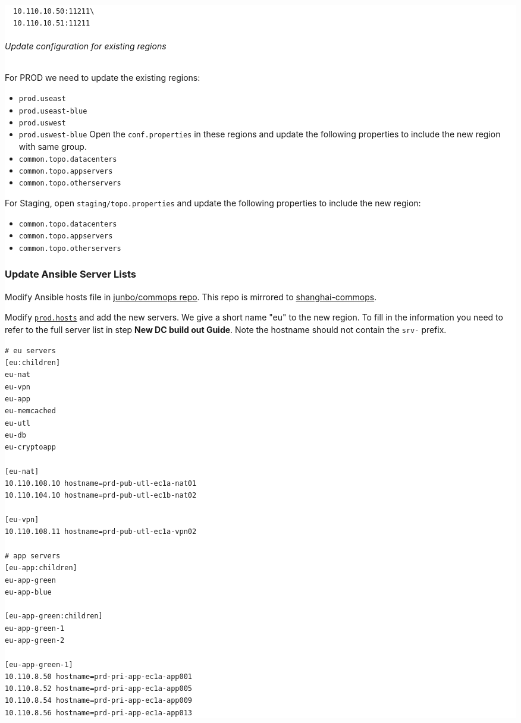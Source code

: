   ```
    10.110.10.50:11211\
    10.110.10.51:11211
  ```

###### Update configuration for existing regions
For PROD we need to update the existing regions:
  * `prod.useast`
  * `prod.useast-blue`
  * `prod.uswest`
  * `prod.uswest-blue`
Open the `conf.properties` in these regions and update the following properties to include the new region with same group.
  * `common.topo.datacenters`
  * `common.topo.appservers`
  * `common.topo.otherservers`

For Staging, open `staging/topo.properties` and update the following properties to include the new region:
  * `common.topo.datacenters`
  * `common.topo.appservers`
  * `common.topo.otherservers`

### Update Ansible Server Lists

Modify Ansible hosts file in [junbo/commops repo](https://github.com/junbo/commops). This repo is mirrored to [shanghai-commops](https://github.com/OculusVR/shanghai-commops).

Modify [`prod.hosts`](https://github.com/junbo/commops/blob/master/ansible/prod.hosts) and add the new servers. We give a short name "eu" to the new region. To fill in the information you need to refer to the full server list in step **New DC build out Guide**. Note the hostname should not contain the `srv-` prefix.

```
# eu servers
[eu:children]
eu-nat
eu-vpn
eu-app
eu-memcached
eu-utl
eu-db
eu-cryptoapp

[eu-nat]
10.110.108.10 hostname=prd-pub-utl-ec1a-nat01
10.110.104.10 hostname=prd-pub-utl-ec1b-nat02

[eu-vpn]
10.110.108.11 hostname=prd-pub-utl-ec1a-vpn02

# app servers
[eu-app:children]
eu-app-green
eu-app-blue

[eu-app-green:children]
eu-app-green-1
eu-app-green-2

[eu-app-green-1]
10.110.8.50 hostname=prd-pri-app-ec1a-app001
10.110.8.52 hostname=prd-pri-app-ec1a-app005
10.110.8.54 hostname=prd-pri-app-ec1a-app009
10.110.8.56 hostname=prd-pri-app-ec1a-app013

```